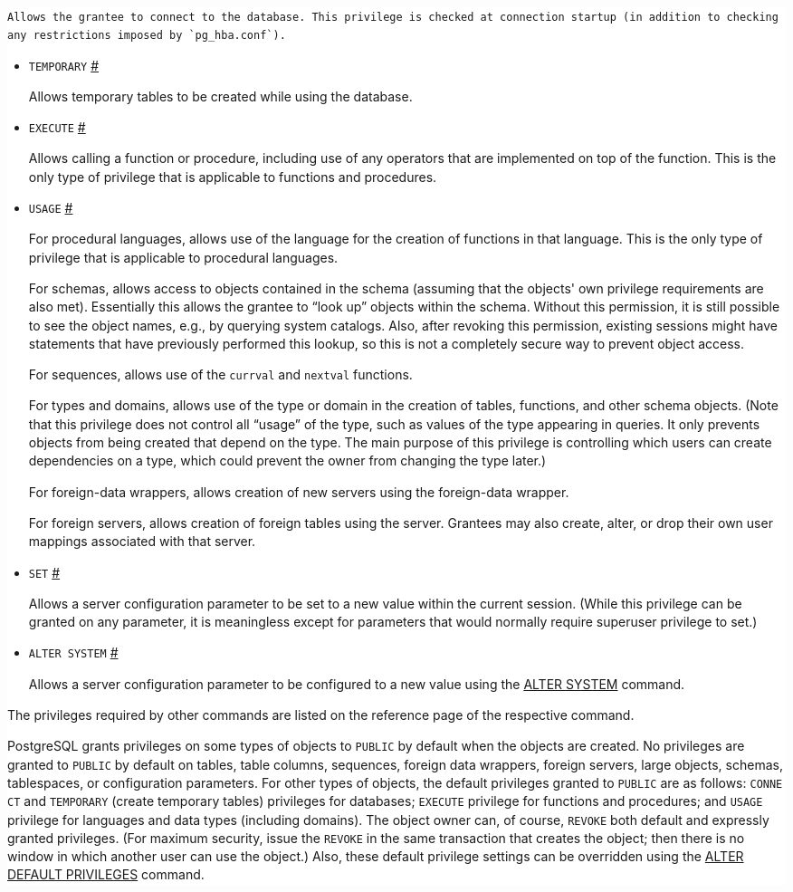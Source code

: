     Allows the grantee to connect to the database. This privilege is checked at connection startup (in addition to checking any restrictions imposed by `pg_hba.conf`).

* `TEMPORARY` [#](#DDL-PRIV-TEMPORARY)

    Allows temporary tables to be created while using the database.

* `EXECUTE` [#](#DDL-PRIV-EXECUTE)

    Allows calling a function or procedure, including use of any operators that are implemented on top of the function. This is the only type of privilege that is applicable to functions and procedures.

* `USAGE` [#](#DDL-PRIV-USAGE)

    For procedural languages, allows use of the language for the creation of functions in that language. This is the only type of privilege that is applicable to procedural languages.

    For schemas, allows access to objects contained in the schema (assuming that the objects' own privilege requirements are also met). Essentially this allows the grantee to “look up” objects within the schema. Without this permission, it is still possible to see the object names, e.g., by querying system catalogs. Also, after revoking this permission, existing sessions might have statements that have previously performed this lookup, so this is not a completely secure way to prevent object access.

    For sequences, allows use of the `currval` and `nextval` functions.

    For types and domains, allows use of the type or domain in the creation of tables, functions, and other schema objects. (Note that this privilege does not control all “usage” of the type, such as values of the type appearing in queries. It only prevents objects from being created that depend on the type. The main purpose of this privilege is controlling which users can create dependencies on a type, which could prevent the owner from changing the type later.)

    For foreign-data wrappers, allows creation of new servers using the foreign-data wrapper.

    For foreign servers, allows creation of foreign tables using the server. Grantees may also create, alter, or drop their own user mappings associated with that server.

* `SET` [#](#DDL-PRIV-SET)

    Allows a server configuration parameter to be set to a new value within the current session. (While this privilege can be granted on any parameter, it is meaningless except for parameters that would normally require superuser privilege to set.)

* `ALTER SYSTEM` [#](#DDL-PRIV-ALTER-SYSTEM)

    Allows a server configuration parameter to be configured to a new value using the [ALTER SYSTEM](sql-altersystem.html "ALTER SYSTEM") command.

The privileges required by other commands are listed on the reference page of the respective command.

PostgreSQL grants privileges on some types of objects to `PUBLIC` by default when the objects are created. No privileges are granted to `PUBLIC` by default on tables, table columns, sequences, foreign data wrappers, foreign servers, large objects, schemas, tablespaces, or configuration parameters. For other types of objects, the default privileges granted to `PUBLIC` are as follows: `CONNECT` and `TEMPORARY` (create temporary tables) privileges for databases; `EXECUTE` privilege for functions and procedures; and `USAGE` privilege for languages and data types (including domains). The object owner can, of course, `REVOKE` both default and expressly granted privileges. (For maximum security, issue the `REVOKE` in the same transaction that creates the object; then there is no window in which another user can use the object.) Also, these default privilege settings can be overridden using the [ALTER DEFAULT PRIVILEGES](sql-alterdefaultprivileges.html "ALTER DEFAULT PRIVILEGES") command.
